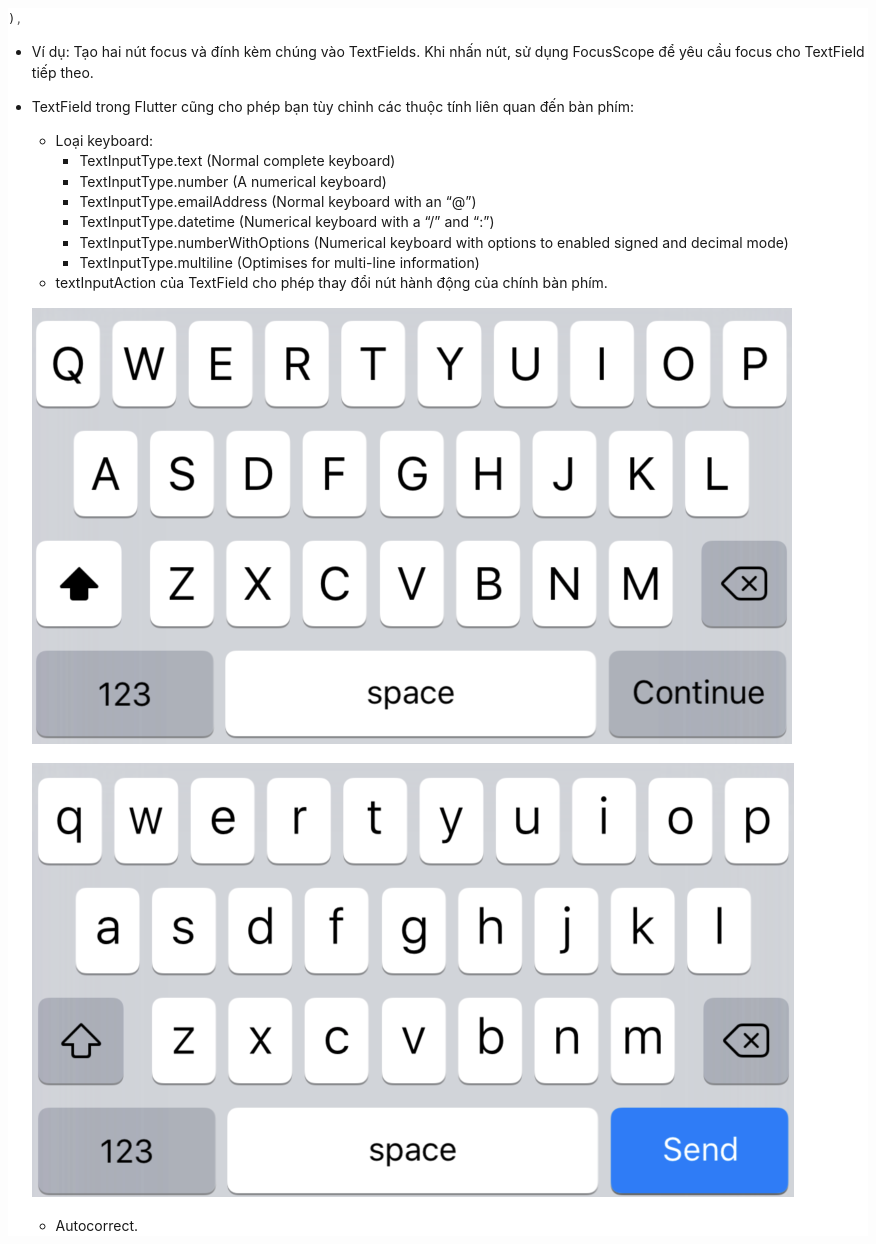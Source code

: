 ```dart
),
```

- Ví dụ: Tạo hai nút focus và đính kèm chúng vào TextFields. Khi nhấn nút, sử dụng FocusScope để yêu cầu focus cho TextField tiếp theo.
- TextField trong Flutter cũng cho phép bạn tùy chỉnh các thuộc tính liên quan đến bàn phím:
  - Loại keyboard:
    - TextInputType.text (Normal complete keyboard)
    - TextInputType.number (A numerical keyboard)
    - TextInputType.emailAddress (Normal keyboard with an “@”)
    - TextInputType.datetime (Numerical keyboard with a “/” and “:”)
    - TextInputType.numberWithOptions (Numerical keyboard with options to enabled signed and decimal mode)
    - TextInputType.multiline (Optimises for multi-line information)
  - textInputAction của TextField cho phép thay đổi nút hành động của chính bàn phím.

  ![Picture 7](p7.png)

  ![Picture 8](p8.png)
  - Autocorrect.